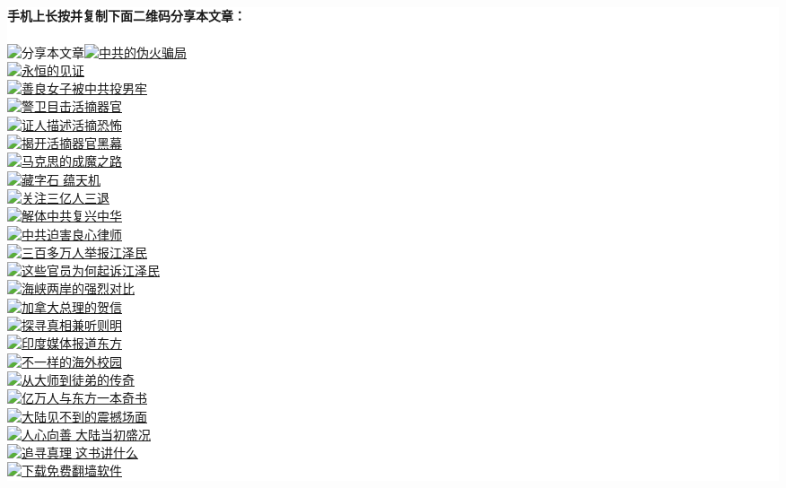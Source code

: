 <strong>手机上长按并复制下面二维码分享本文章：</strong><br><br><img src="https://chart.apis.google.com/chart?cht=qr&chs=240x240&choe=UTF-8&chld=M|2&chl=https://github.com/19920513/djy/blob/master/gb/16/5/10/n7881530.md%231" title="分享本文章"></td><td VALIGN=TOP><a href="https://github.com/19920513/djy/blob/master/gb/16/1/21/n4622075.md?dfh#1" target="_blank"><img src="https://raw.githubusercontent.com/19920513/djy/master/gb/300/wei-f1.jpg" title="中共的伪火骗局"  alt="中共的伪火骗局"></a><br><a href="https://github.com/19920513/www/blob/master/README.md?dfh#9" target="_blank"><img src="https://raw.githubusercontent.com/19920513/djy/master/gb/300/yong-h.jpg" title="永恒的见证"  alt="永恒的见证"></a><br><a href="https://github.com/19920513/djy/blob/master/gb/13/9/29/n3974789.md?dfh#1" target="_blank"><img src="https://raw.githubusercontent.com/19920513/djy/master/gb/300/shang-lnz.jpg" title="善良女子被中共投男牢"  alt="善良女子被中共投男牢"></a><br><a href="https://github.com/19920513/djy/blob/master/gb/16/3/16/n4663449.md?dfh#1" target="_blank"><img src="https://raw.githubusercontent.com/19920513/djy/master/gb/300/huo-z3.jpg" title="警卫目击活摘器官"  alt="警卫目击活摘器官"></a><br><a href="https://github.com/19920513/djy/blob/master/gb/16/8/7/n8177641.md?dfh#1" target="_blank"><img src="https://raw.githubusercontent.com/19920513/djy/master/gb/300/huo-z4.jpg" title="证人描述活摘恐怖"  alt="证人描述活摘恐怖"></a><br><a href="https://github.com/19920513/djy/blob/master/gb/10/4/19/n2881569.md?dfh#1" target="_blank"><img src="https://raw.githubusercontent.com/19920513/djy/master/gb/300/huo-z1.jpg" title="揭开活摘器官黑幕"  alt="揭开活摘器官黑幕"></a><br><a href="https://github.com/19920513/djy/blob/master/gb/10/11/7/n3077476.md?dfh#1" target="_blank"><img src="https://raw.githubusercontent.com/19920513/djy/master/gb/300/ma-ks.jpg" title="马克思的成魔之路"  alt="马克思的成魔之路"></a><br><a href="https://github.com/19920513/djy/blob/master/gb/14/6/9/n4173977.md?dfh#1" target="_blank"><img src="https://raw.githubusercontent.com/19920513/djy/master/gb/300/chang-zs.jpg" title="藏字石 蕴天机"  alt="藏字石 蕴天机"></a><br><a href="https://github.com/19920513/djy/blob/master/gb/18/5/10/n10381511.md?dfh#1" target="_blank"><img src="https://raw.githubusercontent.com/19920513/djy/master/gb/300/st1.jpg" title="关注三亿人三退"  alt="关注三亿人三退"></a><br><a href="https://github.com/19920513/djy/blob/master/gb/18/3/21/n10237682.md?dfh#1" target="_blank"><img src="https://raw.githubusercontent.com/19920513/djy/master/gb/300/jie-t.jpg" title="解体中共复兴中华"  alt="解体中共复兴中华"></a><br><a href="https://github.com/19920513/djy/blob/master/gb/9/2/9/n2422991.md?dfh#1" target="_blank"><img src="https://raw.githubusercontent.com/19920513/djy/master/gb/300/gao-zs.jpg" title="中共迫害良心律师"  alt="中共迫害良心律师"></a><br><a href="https://github.com/19920513/djy/blob/master/gb/18/12/9/n10900044.md?dfh#1" target="_blank"><img src="https://raw.githubusercontent.com/19920513/djy/master/gb/300/sj1.jpg" title="三百多万人举报江泽民"  alt="三百多万人举报江泽民"></a><br><a href="https://github.com/19920513/djy/blob/master/gb/18/8/28/n10672014.md?dfh#1" target="_blank"><img src="https://raw.githubusercontent.com/19920513/djy/master/gb/300/sj2.jpg" title="这些官员为何起诉江泽民"  alt="这些官员为何起诉江泽民"></a><br><a href="https://github.com/19920513/djy/blob/master/gb/8/12/18/n2367165.md?dfh#1" target="_blank"><img src="https://raw.githubusercontent.com/19920513/djy/master/gb/300/liangan.jpg" title="海峡两岸的强烈对比"  alt="海峡两岸的强烈对比"></a><br><a href="https://github.com/19920513/djy/blob/master/gb/15/12/10/n4593139.md?dfh#1" target="_blank"><img src="https://raw.githubusercontent.com/19920513/djy/master/gb/300/jia-ndzl.jpg" title="加拿大总理的贺信"  alt="加拿大总理的贺信"></a><br><a href="https://github.com/19920513/djy/blob/master/gb/11/6/17/n3289382.md?dfh#1" target="_blank"><img src="https://raw.githubusercontent.com/19920513/djy/master/gb/300/xiao-wd.jpg" title="探寻真相兼听则明"  alt="探寻真相兼听则明"></a><br><a href="https://github.com/19920513/djy/blob/master/gb/18/10/27/n10812623.md?dfh#1" target="_blank"><img src="https://raw.githubusercontent.com/19920513/djy/master/gb/300/yindu.jpg" title="印度媒体报道东方"  alt="印度媒体报道东方"></a><br><a href="https://github.com/19920513/djy/blob/master/gb/18/6/9/n10469652.md?dfh#1" target="_blank"><img src="https://raw.githubusercontent.com/19920513/djy/master/gb/300/xie-j.jpg" title="不一样的海外校园"  alt="不一样的海外校园"></a><br><a href="https://github.com/19920513/djy/blob/master/gb/7/4/5/n1669415.md?dfh#1" target="_blank"><img src="https://raw.githubusercontent.com/19920513/djy/master/gb/300/li-up.jpg" title="从大师到徒弟的传奇"  alt="从大师到徒弟的传奇"></a><br><a href="https://github.com/19920513/djy/blob/master/gb/17/5/26/n9191512.md?dfh#1" target="_blank"><img src="https://raw.githubusercontent.com/19920513/djy/master/gb/300/zfl2.jpg" title="亿万人与东方一本奇书"  alt="亿万人与东方一本奇书"></a><br><a href="https://github.com/19920513/djy/blob/master/gb/13/11/27/n4020290.md?dfh#1" target="_blank"><img src="https://raw.githubusercontent.com/19920513/djy/master/gb/300/zhen-h.jpg" title="大陆见不到的震撼场面"  alt="大陆见不到的震撼场面"></a><br><a href="https://github.com/19920513/djy/blob/master/gb/15/7/17/n4482910.md?dfh#1" target="_blank"><img src="https://raw.githubusercontent.com/19920513/djy/master/gb/300/dalu-sk.jpg" title="人心向善 大陆当初盛况"  alt="人心向善 大陆当初盛况"></a><br><a href="https://github.com/19920513/djy/blob/master/gb/19/1/5/n10955468.md?dfh#1" target="_blank"><img src="https://raw.githubusercontent.com/19920513/djy/master/gb/300/zfl1.jpg" title="追寻真理 这书讲什么"  alt="追寻真理 这书讲什么"></a><br><a href="https://github.com/19920513/www/blob/master/README.md?dfh#1" target="_blank"><img src="https://raw.githubusercontent.com/19920513/djy/master/gb/300/fq1.jpg" title="下载免费翻墙软件"  alt="下载免费翻墙软件"></a><br></td></tr></table>
